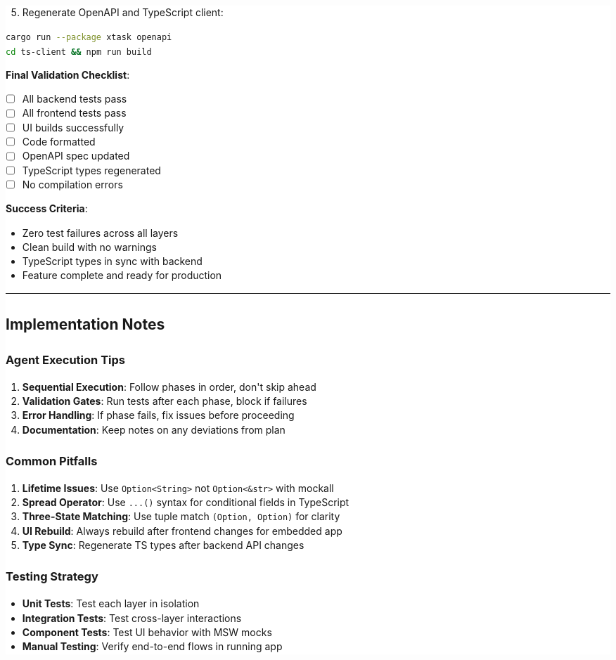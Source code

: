 5. Regenerate OpenAPI and TypeScript client:
```bash
cargo run --package xtask openapi
cd ts-client && npm run build
```

**Final Validation Checklist**:
- [ ] All backend tests pass
- [ ] All frontend tests pass
- [ ] UI builds successfully
- [ ] Code formatted
- [ ] OpenAPI spec updated
- [ ] TypeScript types regenerated
- [ ] No compilation errors

**Success Criteria**:
- Zero test failures across all layers
- Clean build with no warnings
- TypeScript types in sync with backend
- Feature complete and ready for production

---

## Implementation Notes

### Agent Execution Tips

1. **Sequential Execution**: Follow phases in order, don't skip ahead
2. **Validation Gates**: Run tests after each phase, block if failures
3. **Error Handling**: If phase fails, fix issues before proceeding
4. **Documentation**: Keep notes on any deviations from plan

### Common Pitfalls

1. **Lifetime Issues**: Use `Option<String>` not `Option<&str>` with mockall
2. **Spread Operator**: Use `...()` syntax for conditional fields in TypeScript
3. **Three-State Matching**: Use tuple match `(Option, Option)` for clarity
4. **UI Rebuild**: Always rebuild after frontend changes for embedded app
5. **Type Sync**: Regenerate TS types after backend API changes

### Testing Strategy

- **Unit Tests**: Test each layer in isolation
- **Integration Tests**: Test cross-layer interactions
- **Component Tests**: Test UI behavior with MSW mocks
- **Manual Testing**: Verify end-to-end flows in running app
